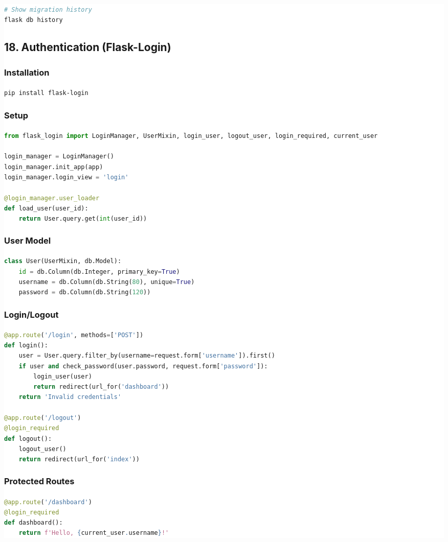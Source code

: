 ```bash
# Show migration history
flask db history
```

## 18. Authentication (Flask-Login)

### Installation
```bash
pip install flask-login
```

### Setup
```python
from flask_login import LoginManager, UserMixin, login_user, logout_user, login_required, current_user

login_manager = LoginManager()
login_manager.init_app(app)
login_manager.login_view = 'login'

@login_manager.user_loader
def load_user(user_id):
    return User.query.get(int(user_id))
```

### User Model
```python
class User(UserMixin, db.Model):
    id = db.Column(db.Integer, primary_key=True)
    username = db.Column(db.String(80), unique=True)
    password = db.Column(db.String(120))
```

### Login/Logout
```python
@app.route('/login', methods=['POST'])
def login():
    user = User.query.filter_by(username=request.form['username']).first()
    if user and check_password(user.password, request.form['password']):
        login_user(user)
        return redirect(url_for('dashboard'))
    return 'Invalid credentials'

@app.route('/logout')
@login_required
def logout():
    logout_user()
    return redirect(url_for('index'))
```

### Protected Routes
```python
@app.route('/dashboard')
@login_required
def dashboard():
    return f'Hello, {current_user.username}!'
```
